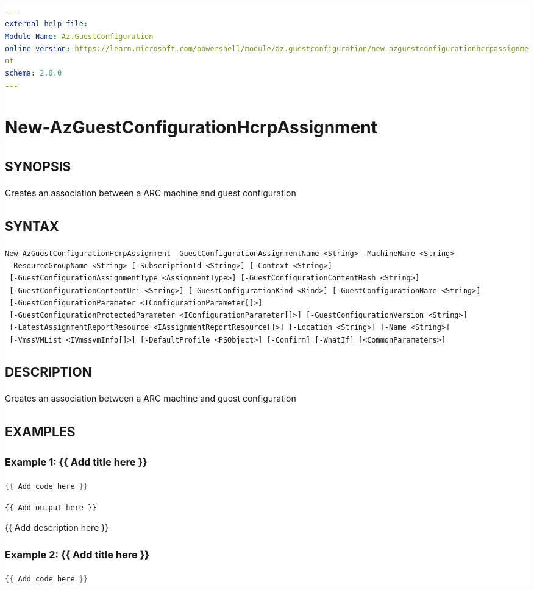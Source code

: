 ```yaml
---
external help file:
Module Name: Az.GuestConfiguration
online version: https://learn.microsoft.com/powershell/module/az.guestconfiguration/new-azguestconfigurationhcrpassignment
schema: 2.0.0
---
```


# New-AzGuestConfigurationHcrpAssignment

## SYNOPSIS
Creates an association between a ARC machine and guest configuration

## SYNTAX

```
New-AzGuestConfigurationHcrpAssignment -GuestConfigurationAssignmentName <String> -MachineName <String>
 -ResourceGroupName <String> [-SubscriptionId <String>] [-Context <String>]
 [-GuestConfigurationAssignmentType <AssignmentType>] [-GuestConfigurationContentHash <String>]
 [-GuestConfigurationContentUri <String>] [-GuestConfigurationKind <Kind>] [-GuestConfigurationName <String>]
 [-GuestConfigurationParameter <IConfigurationParameter[]>]
 [-GuestConfigurationProtectedParameter <IConfigurationParameter[]>] [-GuestConfigurationVersion <String>]
 [-LatestAssignmentReportResource <IAssignmentReportResource[]>] [-Location <String>] [-Name <String>]
 [-VmssVMList <IVmssvmInfo[]>] [-DefaultProfile <PSObject>] [-Confirm] [-WhatIf] [<CommonParameters>]
```

## DESCRIPTION
Creates an association between a ARC machine and guest configuration

## EXAMPLES

### Example 1: {{ Add title here }}
```powershell
{{ Add code here }}
```

```output
{{ Add output here }}
```

{{ Add description here }}

### Example 2: {{ Add title here }}
```powershell
{{ Add code here }}
```
